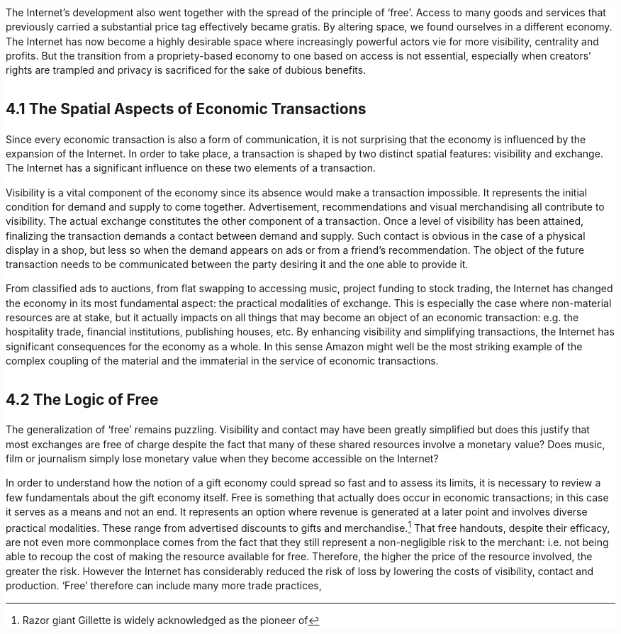 The Internet’s development also went together with the spread of the
principle of ‘free’. Access to many goods and services that previously
carried a substantial price tag effectively became gratis. By altering
space, we found ourselves in a different economy. The Internet has now
become a highly desirable space where increasingly powerful actors vie
for more visibility, centrality and profits. But the transition from a
propriety-based economy to one based on access is not essential,
especially when creators’ rights are trampled and privacy is sacrificed
for the sake of dubious benefits.

## 4.1 The Spatial Aspects of Economic Transactions

Since every economic transaction is also a form of communication, it is
not surprising that the economy is influenced by the expansion of the
Internet. In order to take place, a transaction is shaped by two
distinct spatial features: visibility and exchange. The Internet has a
significant influence on these two elements of a transaction.

Visibility is a vital component of the economy since its absence would
make a transaction impossible. It represents the initial condition for
demand and supply to come together. Advertisement, recommendations and
visual merchandising all contribute to visibility. The actual exchange
constitutes the other component of a transaction. Once a level of
visibility has been attained, finalizing the transaction demands a
contact between demand and supply. Such contact is obvious in the case
of a physical display in a shop, but less so when the demand appears on
ads or from a friend’s recommendation. The object of the future
transaction needs to be communicated between the party desiring it and
the one able to provide it.

From classified ads to auctions, from flat swapping to accessing music,
project funding to stock trading, the Internet has changed the economy
in its most fundamental aspect: the practical modalities of exchange.
This is especially the case where non-material resources are at stake,
but it actually impacts on all things that may become an object of an
economic transaction: e.g. the hospitality trade, financial
institutions, publishing houses, etc. By enhancing visibility and
simplifying transactions, the Internet has significant consequences for
the economy as a whole. In this sense Amazon might well be the most
striking example of the complex coupling of the material and the
immaterial in the service of economic transactions.

## 4.2 The Logic of Free

The generalization of ‘free’ remains puzzling. Visibility and contact
may have been greatly simplified but does this justify that most
exchanges are free of charge despite the fact that many of these shared
resources involve a monetary value? Does music, film or journalism
simply lose monetary value when they become accessible on the Internet?

In order to understand how the notion of a gift economy could spread so
fast and to assess its limits, it is necessary to review a few
fundamentals about the gift economy itself. Free is something that
actually does occur in economic transactions; in this case it serves as a
means and not an end. It represents an option where revenue is generated
at a later point and involves diverse practical modalities. These range
from advertised discounts to gifts and merchandise.[^19] That free
handouts, despite their efficacy, are not even more commonplace comes
from the fact that they still represent a non-negligible risk to the
merchant: i.e. not being able to recoup the cost of making the resource
available for free. Therefore, the higher the price of the resource
involved, the greater the risk. However the Internet has considerably
reduced the risk of loss by lowering the costs of visibility, contact
and production. ‘Free’ therefore can include many more trade practices,

[^1]: Norbert Wiener, *The Human Use of Human Beings*, Cambridge, Massachusetts:The Riverside Press (Houghton Mifflin Co.), 1950.
[^2]: Norbert Wiener, *The Human Use of Human Beings*.
[^3]: John Perry Barlow, *A Declaration of the Independence of
[^4]: John Perry Barlow, *A Declaration of the Independence of
[^5]: *Universal Declaration of the Rights of Man and of the Citizen,*
[^6]: ‘Transcription of the 1789 Joint Resolution of Congress Proposing
[^7]: Vinton Cerf, ‘Father of the Internet: Why We Must Fight For Its
[^8]: Karl Popper, *The Open Society and Its Enemies*, London:
[^9]: See: Pierre Levy, *Collective Intelligence: Mankind’s Emerging
[^10]: *Synchorization*, derived analogously to ‘synchronization’, is
[^11]: See: *Internet World Stats: Usage and Population Statistics*,
[^12]: For recent English and French Wikipedia statistics see
[^13]: For example the firm Wiki-PR:
[^14]: Distribution, valorization, coordination and promotion are the
[^15]: Google exploits all hypertext links but also the users’ reaction
[^16]: Baidu and Yandex, China and Russia’s favorite search engines
[^17]: In 2013 Google’s revenue was in excess of US \$50 billion, mainly
[^18]: For example see Google’s flu epidemics prediction engine based on
[^19]: Razor giant Gillette is widely acknowledged as the pioneer of
[^20]: Mike Elgan, ‘Google’s Business Model: YOU Are the Product’,
[^21]: There are rare exceptions, for example when a site happens to
[^22]: Chris Anderson, *Free: The Future of Radical Price,* New York:
[^23]: Dan Ariely, Kristina Shampanier and Nina Mazar, ‘Zero as a
[^24]: Lawrence Lessig, *Free Culture: How Big Media Uses Technology and
[^25]: Piracy also gets a boost from the lag between cinema release and
[^26]: William J. Mitchell, *City of Bits: Space, Place and the
[^27]: In Norway, piracy dropped from a high of 75% in 2008-2012, with
[^28]: The best known of such services are OpenDNS and Google. They
[^29]: Richard H. Thaler and Cass R. Sunstein, *Nudge: Improving
[^30]: William Samuelson and Richard Zeckhauser, ‘Status Quo Bias in
[^31]: R.A. Hill and R.I.M. Dunbar, ‘Social Network Size in Humans’,
[^32]: ECHELON is part of a worldwide telecommunication surveillance
[^33]: In March 2000, James Woolsey, CIA’s former director, told the
[^34]: See: Elizabeth B. Bazan. ‘The Foreign Intelligence Surveillance
[^35]: ‘The right of the people to be secure in their persons, houses,
[^36]: See Eric Schmidt interview with Maria Bartiromo on CNBC, ‘Inside
[^37]: See Google’s ‘Transparency report’,